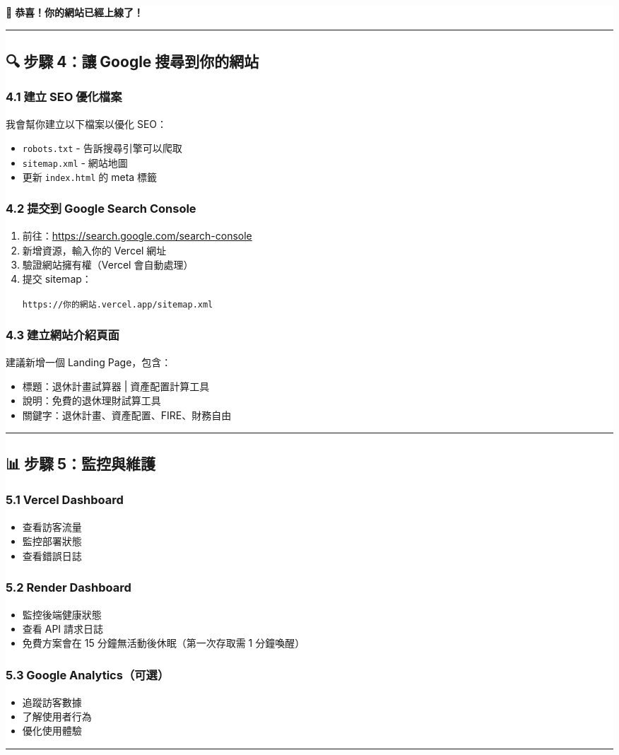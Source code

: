 🎉 **恭喜！你的網站已經上線了！**

---

## 🔍 步驟 4：讓 Google 搜尋到你的網站

### 4.1 建立 SEO 優化檔案

我會幫你建立以下檔案以優化 SEO：
- `robots.txt` - 告訴搜尋引擎可以爬取
- `sitemap.xml` - 網站地圖
- 更新 `index.html` 的 meta 標籤

### 4.2 提交到 Google Search Console

1. 前往：https://search.google.com/search-console
2. 新增資源，輸入你的 Vercel 網址
3. 驗證網站擁有權（Vercel 會自動處理）
4. 提交 sitemap：
   ```
   https://你的網站.vercel.app/sitemap.xml
   ```

### 4.3 建立網站介紹頁面

建議新增一個 Landing Page，包含：
- 標題：退休計畫試算器 | 資產配置計算工具
- 說明：免費的退休理財試算工具
- 關鍵字：退休計畫、資產配置、FIRE、財務自由

---

## 📊 步驟 5：監控與維護

### 5.1 Vercel Dashboard
- 查看訪客流量
- 監控部署狀態
- 查看錯誤日誌

### 5.2 Render Dashboard
- 監控後端健康狀態
- 查看 API 請求日誌
- 免費方案會在 15 分鐘無活動後休眠（第一次存取需 1 分鐘喚醒）

### 5.3 Google Analytics（可選）
- 追蹤訪客數據
- 了解使用者行為
- 優化使用體驗

---
